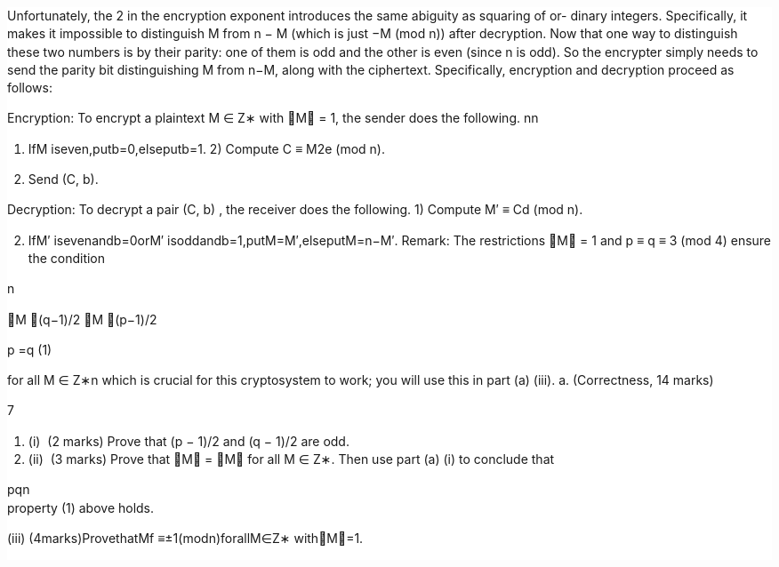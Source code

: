 Unfortunately, the 2 in the encryption exponent introduces the same abiguity as squaring of or- dinary integers. Specifically, it makes it impossible to distinguish M from n − M (which is just −M (mod n)) after decryption. Now that one way to distinguish these two numbers is by their parity: one of them is odd and the other is even (since n is odd). So the encrypter simply needs to send the parity bit distinguishing M from n−M, along with the ciphertext. Specifically, encryption and decryption proceed as follows:

Encryption: To encrypt a plaintext M ∈ Z∗ with 􏰃M􏰄 = 1, the sender does the following. nn

1) IfM iseven,putb=0,elseputb=1. 2) Compute C ≡ M2e (mod n).

3) Send (C, b).

Decryption: To decrypt a pair (C, b) , the receiver does the following. 1) Compute M′ ≡ Cd (mod n).

2) IfM′ isevenandb=0orM′ isoddandb=1,putM=M′,elseputM=n−M′. Remark: The restrictions 􏰃M􏰄 = 1 and p ≡ q ≡ 3 (mod 4) ensure the condition

n

􏰅M 􏰆(q−1)/2 􏰅M 􏰆(p−1)/2

p =q (1)

for all M ∈ Z∗n which is crucial for this cryptosystem to work; you will use this in part (a) (iii). a. (Correctness, 14 marks)

</div>
</div>
<div class="layoutArea">
<div class="column">
7

</div>
</div>
</div>
<div class="page" title="Page 8">
<div class="layoutArea">
<div class="column">
<ol>
<li>(i) &nbsp;(2 marks) Prove that (p − 1)/2 and (q − 1)/2 are odd.</li>
<li>(ii) &nbsp;(3 marks) Prove that 􏰃M􏰄 = 􏰃M􏰄 for all M ∈ Z∗. Then use part (a) (i) to conclude that</li>
</ol>
</div>
</div>
<div class="layoutArea">
<div class="column">
pqn

</div>
</div>
<div class="layoutArea">
<div class="column">
property (1) above holds.

(iii) (4marks)ProvethatMf ≡±1(modn)forallM∈Z∗ with􏰃M􏰄=1.
